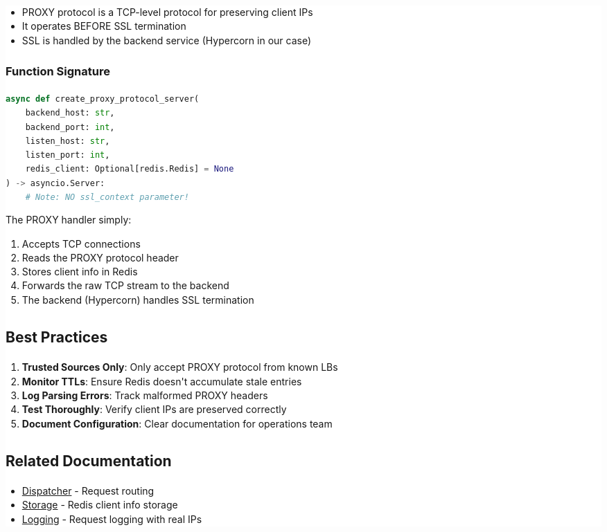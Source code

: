 - PROXY protocol is a TCP-level protocol for preserving client IPs
- It operates BEFORE SSL termination
- SSL is handled by the backend service (Hypercorn in our case)

### Function Signature
```python
async def create_proxy_protocol_server(
    backend_host: str,
    backend_port: int, 
    listen_host: str,
    listen_port: int,
    redis_client: Optional[redis.Redis] = None
) -> asyncio.Server:
    # Note: NO ssl_context parameter!
```

The PROXY handler simply:
1. Accepts TCP connections
2. Reads the PROXY protocol header
3. Stores client info in Redis
4. Forwards the raw TCP stream to the backend
5. The backend (Hypercorn) handles SSL termination

## Best Practices

1. **Trusted Sources Only**: Only accept PROXY protocol from known LBs
2. **Monitor TTLs**: Ensure Redis doesn't accumulate stale entries
3. **Log Parsing Errors**: Track malformed PROXY headers
4. **Test Thoroughly**: Verify client IPs are preserved correctly
5. **Document Configuration**: Clear documentation for operations team

## Related Documentation

- [Dispatcher](../dispatcher/CLAUDE.md) - Request routing
- [Storage](../storage/CLAUDE.md) - Redis client info storage
- [Logging](../logging/CLAUDE.md) - Request logging with real IPs